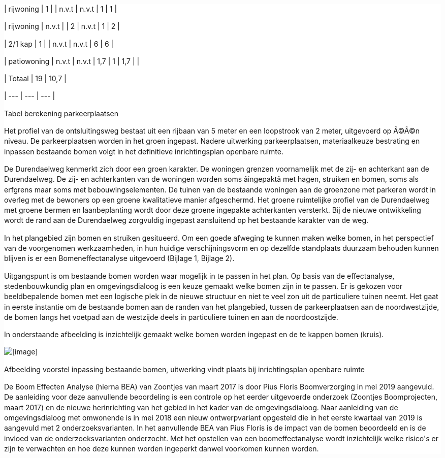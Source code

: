 | rijwoning | 1 | | n.v.t | n.v.t | 1 | 1 |

| rijwoning | n.v.t | | 2 | n.v.t | 1 | 2 |

| 2/1 kap | 1 | | n.v.t | n.v.t | 6 | 6 |

| patiowoning | n.v.t | n.v.t | 1,7 | 1 | 1,7 | |

| Totaal | 19 | 10,7 |

| --- | --- | --- |

Tabel berekening parkeerplaatsen

Het profiel van de ontsluitingsweg bestaat uit een rijbaan van 5 meter en een loopstrook van 2 meter, uitgevoerd op Ã©Ã©n niveau. De parkeerplaatsen worden in het groen ingepast. Nadere uitwerking parkeerplaatsen, materiaalkeuze bestrating en inpassen bestaande bomen volgt in het definitieve inrichtingsplan openbare ruimte.

De Durendaelweg kenmerkt zich door een groen karakter. De woningen grenzen voornamelijk met de zij\- en achterkant aan de Durendaelweg. De zij\- en achterkanten van de woningen worden soms âingepaktâ met hagen, struiken en bomen, soms als erfgrens maar soms met bebouwingselementen. De tuinen van de bestaande woningen aan de groenzone met parkeren wordt in overleg met de bewoners op een groene kwalitatieve manier afgeschermd. Het groene ruimtelijke profiel van de Durendaelweg met groene bermen en laanbeplanting wordt door deze groene ingepakte achterkanten versterkt. Bij de nieuwe ontwikkeling wordt de rand aan de Durendaelweg zorgvuldig ingepast aansluitend op het bestaande karakter van de weg.

In het plangebied zijn bomen en struiken gesitueerd. Om een goede afweging te kunnen maken welke bomen, in het perspectief van de voorgenomen werkzaamheden, in hun huidige verschijningsvorm en op dezelfde standplaats duurzaam behouden kunnen blijven is er een Bomeneffectanalyse uitgevoerd (Bijlage 1, Bijlage 2).

Uitgangspunt is om bestaande bomen worden waar mogelijk in te passen in het plan. Op basis van de effectanalyse, stedenbouwkundig plan en omgevingsdialoog is een keuze gemaakt welke bomen zijn in te passen. Er is gekozen voor beeldbepalende bomen met een logische plek in de nieuwe structuur en niet te veel zon uit de particuliere tuinen neemt. Het gaat in eerste instantie om de bestaande bomen aan de randen van het plangebied, tussen de parkeerplaatsen aan de noordwestzijde, de bomen langs het voetpad aan de westzijde deels in particuliere tuinen en aan de noordoostzijde.

In onderstaande afbeelding is inzichtelijk gemaakt welke bomen worden ingepast en de te kappen bomen (kruis).

![[image]](i_NL.IMRO.0855.BSP2017024-e001_402003.png "i_NL.IMRO.0855.BSP2017024-e001_402003.png")

Afbeelding voorstel inpassing bestaande bomen, uitwerking vindt plaats bij inrichtingsplan openbare ruimte

De Boom Effecten Analyse (hierna BEA) van Zoontjes van maart 2017 is door Pius Floris Boomverzorging in mei 2019 aangevuld. De aanleiding voor deze aanvullende beoordeling is een controle op het eerder uitgevoerde onderzoek (Zoontjes Boomprojecten, maart 2017\) en de nieuwe herinrichting van het gebied in het kader van de omgevingsdialoog. Naar aanleiding van de omgevingsdialoog met omwonende is in mei 2018 een nieuw ontwerpvariant opgesteld die in het eerste kwartaal van 2019 is aangevuld met 2 onderzoeksvarianten. In het aanvullende BEA van Pius Floris is de impact van de bomen beoordeeld en is de invloed van de onderzoeksvarianten onderzocht. Met het opstellen van een boomeffectanalyse wordt inzichtelijk welke risico's er zijn te verwachten en hoe deze kunnen worden ingeperkt danwel voorkomen kunnen worden.
